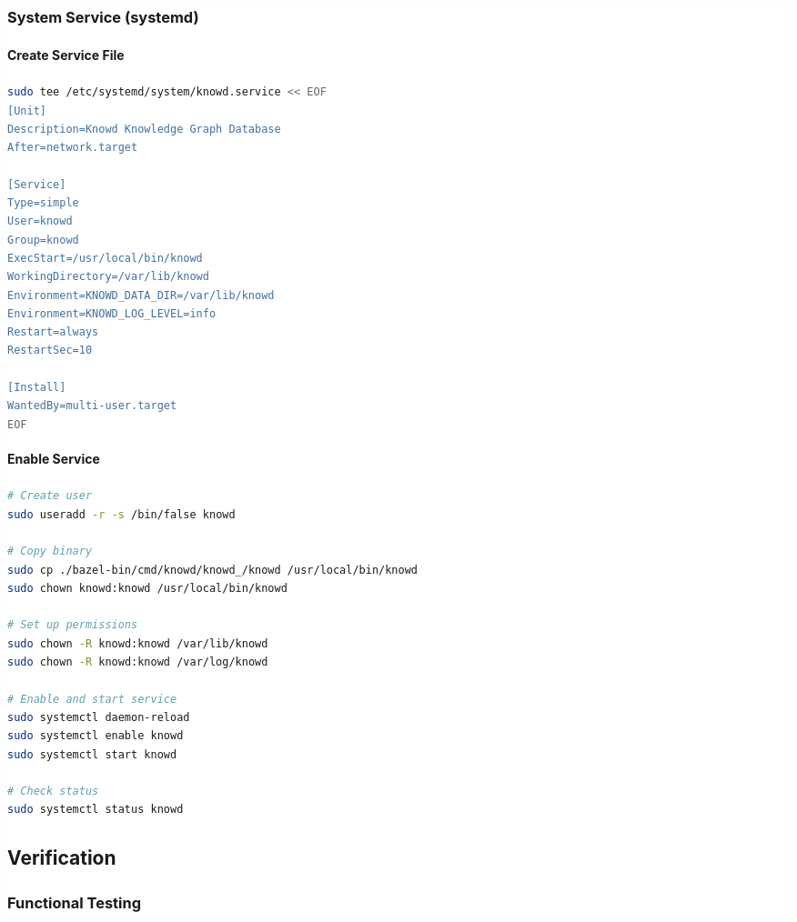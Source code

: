 ### System Service (systemd)

#### Create Service File
```bash
sudo tee /etc/systemd/system/knowd.service << EOF
[Unit]
Description=Knowd Knowledge Graph Database
After=network.target

[Service]
Type=simple
User=knowd
Group=knowd
ExecStart=/usr/local/bin/knowd
WorkingDirectory=/var/lib/knowd
Environment=KNOWD_DATA_DIR=/var/lib/knowd
Environment=KNOWD_LOG_LEVEL=info
Restart=always
RestartSec=10

[Install]
WantedBy=multi-user.target
EOF
```

#### Enable Service
```bash
# Create user
sudo useradd -r -s /bin/false knowd

# Copy binary
sudo cp ./bazel-bin/cmd/knowd/knowd_/knowd /usr/local/bin/knowd
sudo chown knowd:knowd /usr/local/bin/knowd

# Set up permissions
sudo chown -R knowd:knowd /var/lib/knowd
sudo chown -R knowd:knowd /var/log/knowd

# Enable and start service
sudo systemctl daemon-reload
sudo systemctl enable knowd
sudo systemctl start knowd

# Check status
sudo systemctl status knowd
```

## Verification

### Functional Testing
